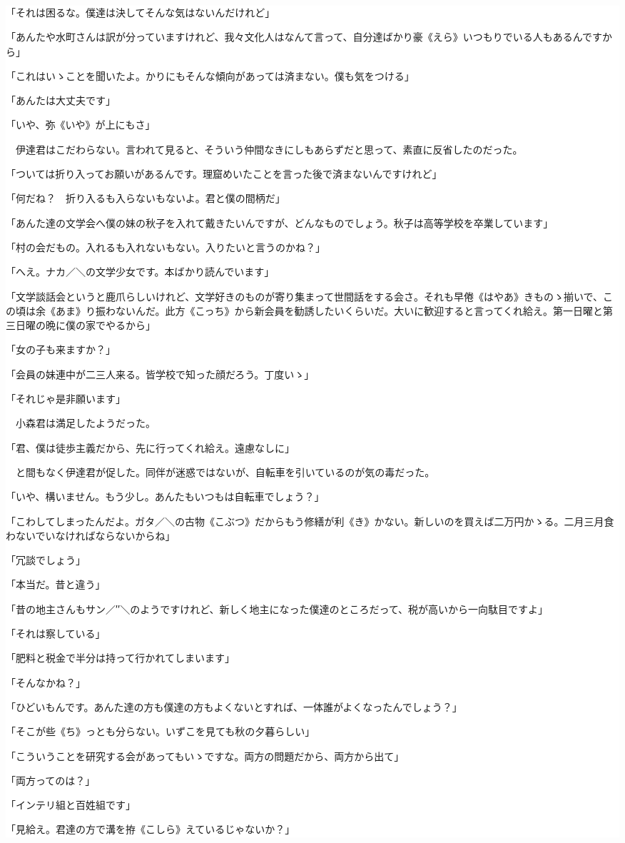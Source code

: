 「それは困るな。僕達は決してそんな気はないんだけれど」

「あんたや水町さんは訳が分っていますけれど、我々文化人はなんて言って、自分達ばかり豪《えら》いつもりでいる人もあるんですから」

「これはいゝことを聞いたよ。かりにもそんな傾向があっては済まない。僕も気をつける」

「あんたは大丈夫です」

「いや、弥《いや》が上にもさ」

　伊達君はこだわらない。言われて見ると、そういう仲間なきにしもあらずだと思って、素直に反省したのだった。

「ついては折り入ってお願いがあるんです。理窟めいたことを言った後で済まないんですけれど」

「何だね？　折り入るも入らないもないよ。君と僕の間柄だ」

「あんた達の文学会へ僕の妹の秋子を入れて戴きたいんですが、どんなものでしょう。秋子は高等学校を卒業しています」

「村の会だもの。入れるも入れないもない。入りたいと言うのかね？」

「へえ。ナカ／＼の文学少女です。本ばかり読んでいます」

「文学談話会というと鹿爪らしいけれど、文学好きのものが寄り集まって世間話をする会さ。それも早倦《はやあ》きものゝ揃いで、この頃は余《あま》り振わないんだ。此方《こっち》から新会員を勧誘したいくらいだ。大いに歓迎すると言ってくれ給え。第一日曜と第三日曜の晩に僕の家でやるから」

「女の子も来ますか？」

「会員の妹連中が二三人来る。皆学校で知った顔だろう。丁度いゝ」

「それじゃ是非願います」

　小森君は満足したようだった。

「君、僕は徒歩主義だから、先に行ってくれ給え。遠慮なしに」

　と間もなく伊達君が促した。同伴が迷惑ではないが、自転車を引いているのが気の毒だった。

「いや、構いません。もう少し。あんたもいつもは自転車でしょう？」

「こわしてしまったんだよ。ガタ／＼の古物《こぶつ》だからもう修繕が利《き》かない。新しいのを買えば二万円かゝる。二月三月食わないでいなければならないからね」

「冗談でしょう」

「本当だ。昔と違う」

「昔の地主さんもサン／″＼のようですけれど、新しく地主になった僕達のところだって、税が高いから一向駄目ですよ」

「それは察している」

「肥料と税金で半分は持って行かれてしまいます」

「そんなかね？」

「ひどいもんです。あんた達の方も僕達の方もよくないとすれば、一体誰がよくなったんでしょう？」

「そこが些《ち》っとも分らない。いずこを見ても秋の夕暮らしい」

「こういうことを研究する会があってもいゝですな。両方の問題だから、両方から出て」

「両方ってのは？」

「インテリ組と百姓組です」

「見給え。君達の方で溝を拵《こしら》えているじゃないか？」
